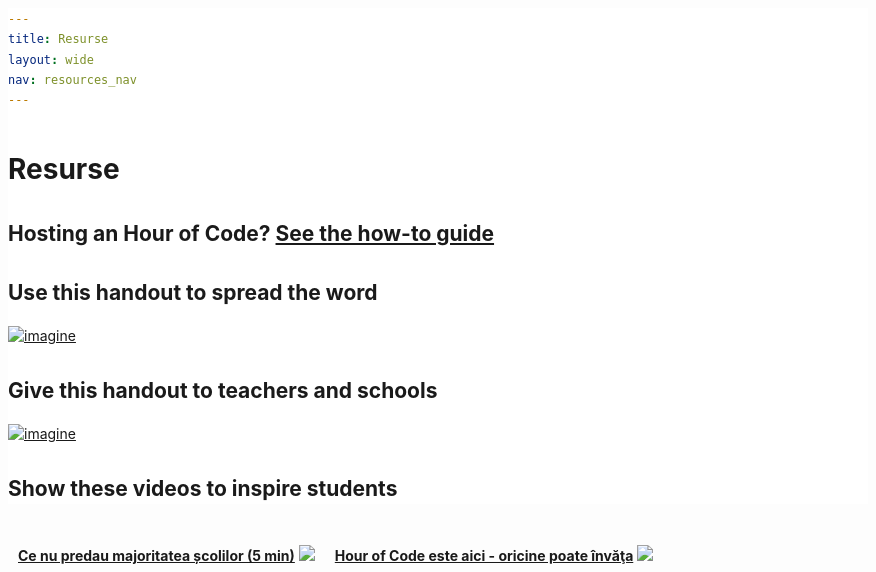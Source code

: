 ```yaml
---
title: Resurse 
layout: wide 
nav: resources_nav
---
```


# Resurse

## Hosting an Hour of Code? [See the how-to guide](<%= hoc_uri('/resources/how-to') %>)

<a id="handouts"></p> 

<h2>
  Use this handout to spread the word
</h2>

<p>
  <a href="/resources/hoc-one-pager.pdf"><img src="/images/fit-250/one-pager.png" alt="imagine" /></a>
</p>

<h2>
  Give this handout to teachers and schools
</h2>

<p>
  <a href="/files/schools-handout.pdf"><img src="/images/fit-250/schools-handout.png" alt="imagine" /></a>
</p>

<p>
  <a id="videos"></p> 
  
  <h2>
    Show these videos to inspire students
  </h2>
  
  <div style="float:left; padding:10px">
    <iframe width="350" height="195" src="https://www.youtubeeducation.com/embed/nKIu9yen5nc?iv_load_policy=3&rel=0&autohide=1&showinfo=0" frameborder="0" allowfullscreen></iframe>    
    <p>
      <a href="https://www.youtube.com/watch?v=nKIu9yen5nc"><strong>Ce nu predau majoritatea școlilor (5 min)</strong></a> <a href="https://dl.dropbox.com/sh/6sdjczibjih6x8s/Rjs8XgYNzr/Code-5-minute.mov?dl=1"><img src="/images/download.png" width="30px" /></a>
    </p>
  </div>
  
  <div style="float:left; padding:10px">
    <iframe width="350" height="195" src="https://www.youtubeeducation.com/embed/FC5FbmsH4fw?iv_load_policy=3&rel=0&autohide=1&showinfo=0" frameborder="0" allowfullscreen></iframe>    
    <p>
      <a href="https://www.youtube.com/watch?FC5FbmsH4fw"><strong>Hour of Code este aici - oricine poate învăţa</strong></a> <a href="http://s3.amazonaws.com/cdo-videos/HoC-video-15mb.mp4"><img src="/images/download.png" width="30px" /></a>
    </p>
  </div>
  